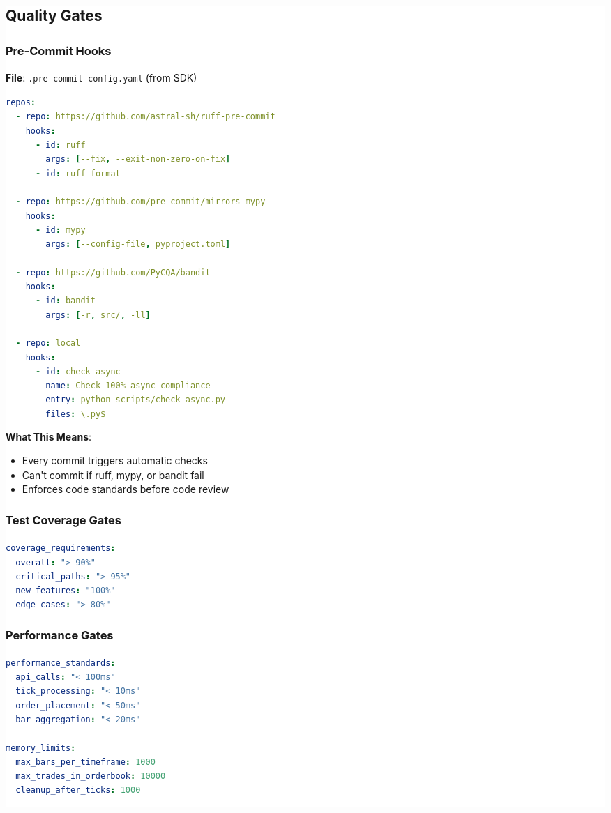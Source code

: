 
## Quality Gates

### Pre-Commit Hooks

**File**: `.pre-commit-config.yaml` (from SDK)

```yaml
repos:
  - repo: https://github.com/astral-sh/ruff-pre-commit
    hooks:
      - id: ruff
        args: [--fix, --exit-non-zero-on-fix]
      - id: ruff-format

  - repo: https://github.com/pre-commit/mirrors-mypy
    hooks:
      - id: mypy
        args: [--config-file, pyproject.toml]

  - repo: https://github.com/PyCQA/bandit
    hooks:
      - id: bandit
        args: [-r, src/, -ll]

  - repo: local
    hooks:
      - id: check-async
        name: Check 100% async compliance
        entry: python scripts/check_async.py
        files: \.py$
```

**What This Means**:
- Every commit triggers automatic checks
- Can't commit if ruff, mypy, or bandit fail
- Enforces code standards before code review

### Test Coverage Gates

```yaml
coverage_requirements:
  overall: "> 90%"
  critical_paths: "> 95%"
  new_features: "100%"
  edge_cases: "> 80%"
```

### Performance Gates

```yaml
performance_standards:
  api_calls: "< 100ms"
  tick_processing: "< 10ms"
  order_placement: "< 50ms"
  bar_aggregation: "< 20ms"

memory_limits:
  max_bars_per_timeframe: 1000
  max_trades_in_orderbook: 10000
  cleanup_after_ticks: 1000
```

---